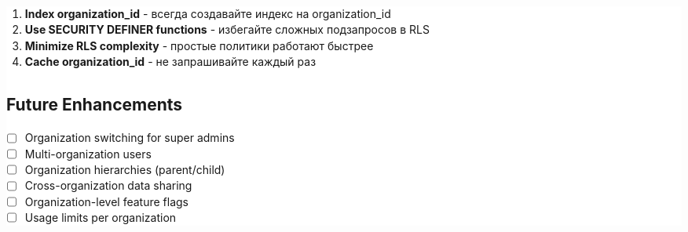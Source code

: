 1. **Index organization_id** - всегда создавайте индекс на organization_id
2. **Use SECURITY DEFINER functions** - избегайте сложных подзапросов в RLS
3. **Minimize RLS complexity** - простые политики работают быстрее
4. **Cache organization_id** - не запрашивайте каждый раз

## Future Enhancements

- [ ] Organization switching for super admins
- [ ] Multi-organization users
- [ ] Organization hierarchies (parent/child)
- [ ] Cross-organization data sharing
- [ ] Organization-level feature flags
- [ ] Usage limits per organization
